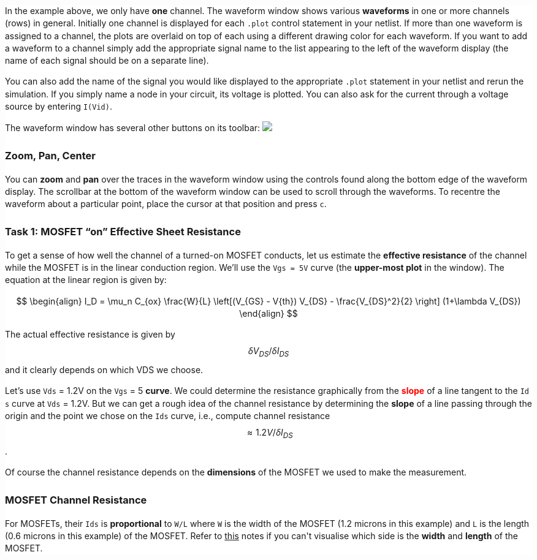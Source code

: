 In the example above, we only have **one** channel. The waveform window shows various **waveforms** in one or more channels (rows) in general.  Initially one channel is displayed for each `.plot` control statement in your netlist.  If more than one waveform is assigned to a channel, the plots are overlaid on top of each using a different drawing color for each waveform.  If you want to add a waveform to a channel simply add the appropriate signal name to the list appearing to the left of the waveform display (the name of each signal should be on a separate line).  

You can also add the name of the signal you would like displayed to the appropriate `.plot` statement in your netlist and rerun the simulation.  If you simply name a node in your circuit, its voltage is plotted. You can also ask for the current through a voltage source by entering `I(Vid)`.

The waveform window has several other buttons on its toolbar:
<img src="{{ site.baseurl }}/assets/contentimage/lab1/3.png"  class="center_fifty"/>

### Zoom, Pan, Center
You can **zoom** and **pan** over the traces in the waveform window using the controls found along the bottom edge of the waveform display. The scrollbar at the bottom of the waveform window can be used to scroll through the waveforms. To recentre the waveform about a particular point, place the cursor at that position and press `c`.


### Task 1: MOSFET “on” Effective Sheet Resistance 

To get a sense of how well the channel of a turned-on MOSFET conducts, let us estimate the **effective resistance** of the channel while the MOSFET is in the linear conduction region.  We’ll use the `Vgs = 5V` curve (the **upper-most plot** in the window).  The equation at the linear region is given by:

$$
\begin{align}
I_D = \mu_n C_{ox} \frac{W}{L} \left[(V_{GS} - V{th}) V_{DS} - \frac{V_{DS}^2}{2} \right] (1+\lambda V_{DS})
\end{align}
$$

The actual effective resistance is given by $$\delta V_{DS}/\delta I_{DS}$$ and it clearly depends on which VDS we choose.    

Let’s use `Vds` = 1.2V on the `Vgs` = 5 **curve**. We could determine the resistance graphically from the <span style="color:red; font-weight: bold;">slope</span> of a line tangent to the `Ids` curve at `Vds` = 1.2V.  But we can get a rough idea of the channel resistance by determining the **slope** of a line passing through the origin and the point we chose on the `Ids` curve, i.e., compute channel resistance $$\approx 1.2V / \delta I_{DS}$$.

Of course the channel resistance depends on the **dimensions** of the MOSFET we used to make the measurement.  


### MOSFET Channel Resistance

For MOSFETs, their `Ids` is **proportional** to `W/L` where `W` is the width of the MOSFET (1.2 microns in this example) and `L` is the length (0.6 microns in this example) of the MOSFET.  Refer to [this](https://natalieagus.github.io/50002/notes/cmostechnology#the-mosfet) notes if you can't visualise which side is the **width** and **length** of the MOSFET. 
